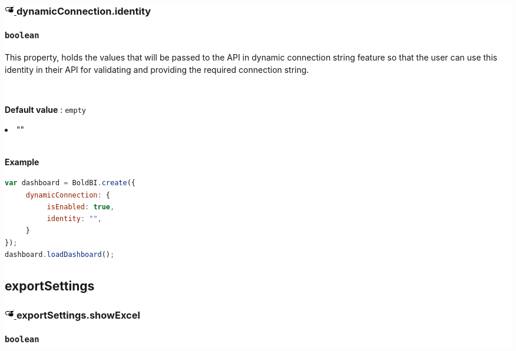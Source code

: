 <h3 class="doc-prop-wrapper" id="dynamicconnectionidentity" data-Path="dynamicconnectionidentity-dynamicConnection.identity">
<a href="#dynamicconnectionidentity" aria-hidden="true" class="anchor">
<svg aria-hidden="true" height="16" version="1.1" viewBox="0 0 16 16" width="16">
<path fill-rule="evenodd" d="M4 9h1v1H4c-1.5 0-3-1.69-3-3.5S2.55 3 4 3h4c1.45 0 3 1.69 3 3.5 0 1.41-.91 .72-2 .25V8.59c.58-.45 1-1.27 1-2.09C10 5.22 8.98 4 8 4H4c-.98 0-2 1.22-2 2.5S3 9 4 9zm9-3h-1v1h1c1 0 2 1.22 2 .5S13.98 12 13 12H9c-.98 0-2-1.22-2-2.5 0-.83.42-1.64 1-2.09V6.25c-1.09.53-2 1.84-2 3.25C6 11.31 7.55 13 9 3h4c1.45 0 3-1.69 3-3.5S14.5 6 13 6z"></path>
</svg>
</a><span class='doc-prop-name'>dynamicConnection.identity</span>

<span class="doc-prop-type"> `boolean`
</span>

</h3>

    
This property, holds the values that will be passed to the API in dynamic connection string feature so that the user can use this identity in their API for validating and providing the required connection string.

<br>

**Default value** : `empty` 

<li>""</li><br>

**Example** 
   
```js
var dashboard = BoldBI.create({     
     dynamicConnection: {
          isEnabled: true,
          identity: "",
     }
});
dashboard.loadDashboard();
```

## exportSettings

<h3 class="doc-prop-wrapper" id="exportsettingsshowexcel" data-Path="exportsettingsshowexcel-exportSettings.showExcel">
<a href="#exportsettingsshowexcel" aria-hidden="true" class="anchor">
<svg aria-hidden="true" height="16" version="1.1" viewBox="0 0 16 16" width="16">
<path fill-rule="evenodd" d="M4 9h1v1H4c-1.5 0-3-1.69-3-3.5S2.55 3 4 3h4c1.45 0 3 1.69 3 3.5 0 1.41-.91 .72-2 .25V8.59c.58-.45 1-1.27 1-2.09C10 5.22 8.98 4 8 4H4c-.98 0-2 1.22-2 2.5S3 9 4 9zm9-3h-1v1h1c1 0 2 1.22 2 .5S13.98 12 13 12H9c-.98 0-2-1.22-2-2.5 0-.83.42-1.64 1-2.09V6.25c-1.09.53-2 1.84-2 3.25C6 11.31 7.55 13 9 3h4c1.45 0 3-1.69 3-3.5S14.5 6 13 6z"></path>
</svg>
</a><span class='doc-prop-name'>exportSettings.showExcel</span>

<span class="doc-prop-type"> `boolean`
</span>

</h3>
